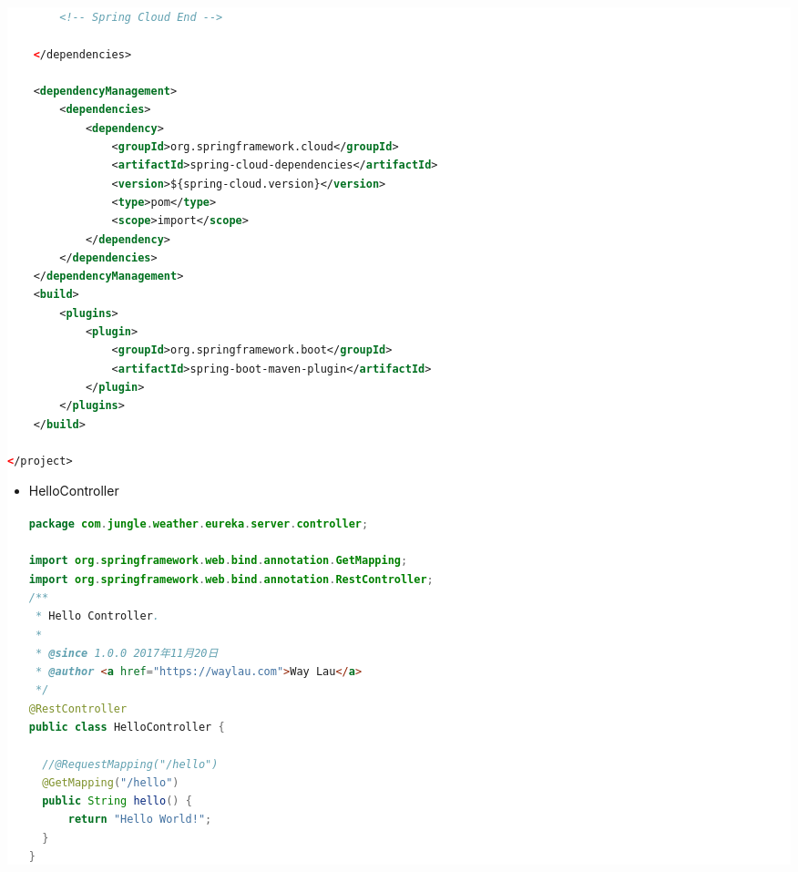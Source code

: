   ```xml
          <!-- Spring Cloud End -->
  
      </dependencies>
  
      <dependencyManagement>
          <dependencies>
              <dependency>
                  <groupId>org.springframework.cloud</groupId>
                  <artifactId>spring-cloud-dependencies</artifactId>
                  <version>${spring-cloud.version}</version>
                  <type>pom</type>
                  <scope>import</scope>
              </dependency>
          </dependencies>
      </dependencyManagement>
      <build>
          <plugins>
              <plugin>
                  <groupId>org.springframework.boot</groupId>
                  <artifactId>spring-boot-maven-plugin</artifactId>
              </plugin>
          </plugins>
      </build>
  
  </project>
  
  ```

+ HelloController

  ```java
  package com.jungle.weather.eureka.server.controller;
  
  import org.springframework.web.bind.annotation.GetMapping;
  import org.springframework.web.bind.annotation.RestController;
  /**
   * Hello Controller.
   * 
   * @since 1.0.0 2017年11月20日
   * @author <a href="https://waylau.com">Way Lau</a> 
   */
  @RestController
  public class HelloController {
  
  	//@RequestMapping("/hello")
  	@GetMapping("/hello")
  	public String hello() {
  		return "Hello World!";
  	}
  }
  
  ```
